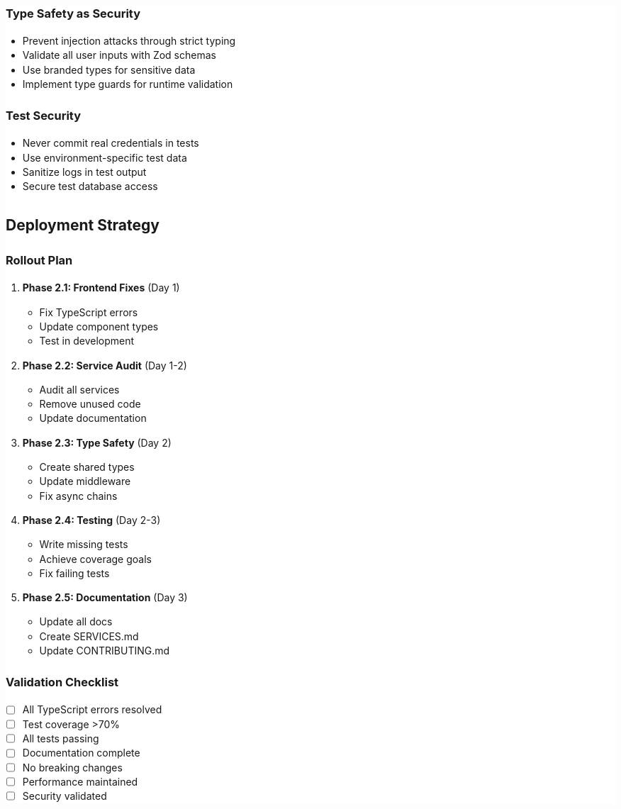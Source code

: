 ### Type Safety as Security

- Prevent injection attacks through strict typing
- Validate all user inputs with Zod schemas
- Use branded types for sensitive data
- Implement type guards for runtime validation

### Test Security

- Never commit real credentials in tests
- Use environment-specific test data
- Sanitize logs in test output
- Secure test database access

## Deployment Strategy

### Rollout Plan

1. **Phase 2.1: Frontend Fixes** (Day 1)
   - Fix TypeScript errors
   - Update component types
   - Test in development

2. **Phase 2.2: Service Audit** (Day 1-2)
   - Audit all services
   - Remove unused code
   - Update documentation

3. **Phase 2.3: Type Safety** (Day 2)
   - Create shared types
   - Update middleware
   - Fix async chains

4. **Phase 2.4: Testing** (Day 2-3)
   - Write missing tests
   - Achieve coverage goals
   - Fix failing tests

5. **Phase 2.5: Documentation** (Day 3)
   - Update all docs
   - Create SERVICES.md
   - Update CONTRIBUTING.md

### Validation Checklist

- [ ] All TypeScript errors resolved
- [ ] Test coverage >70%
- [ ] All tests passing
- [ ] Documentation complete
- [ ] No breaking changes
- [ ] Performance maintained
- [ ] Security validated
